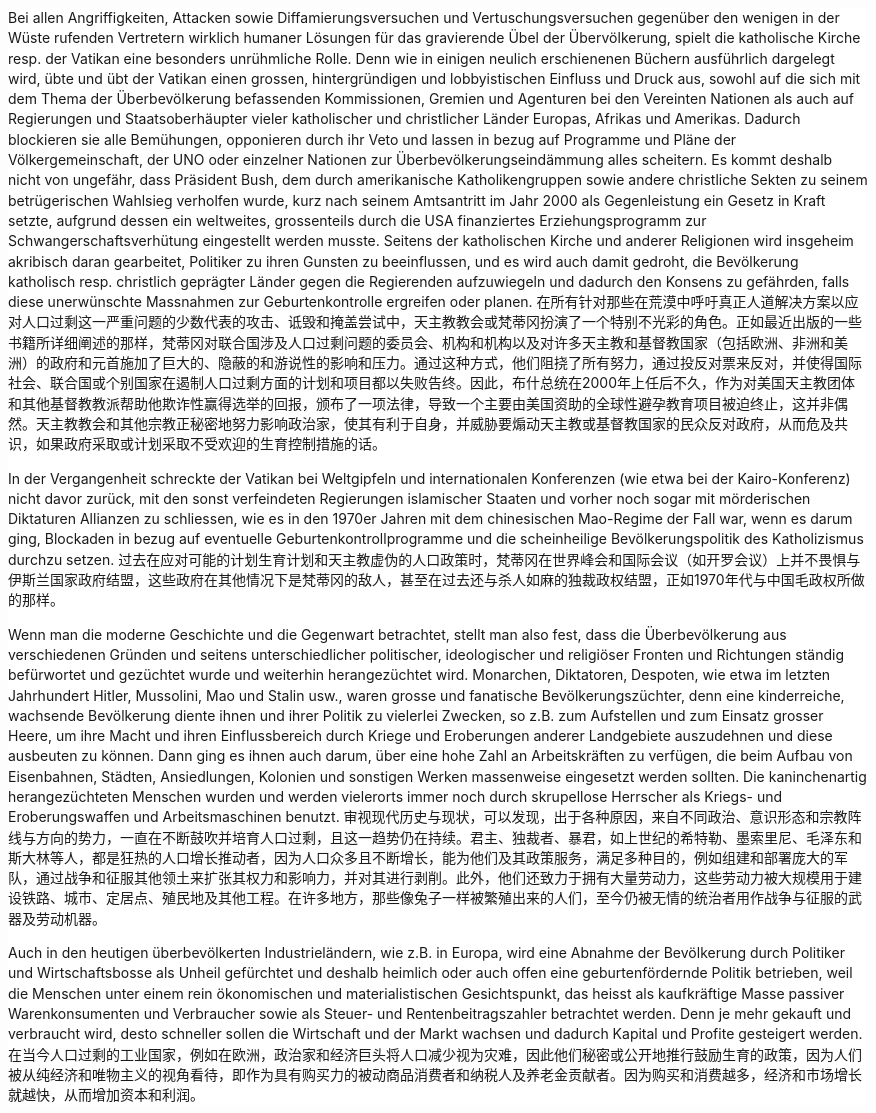 Bei allen Angriffigkeiten, Attacken sowie Diffamierungsversuchen und Vertuschungsversuchen gegenüber den wenigen in der Wüste rufenden Vertretern wirklich humaner Lösungen für das gravierende Übel der Übervölkerung, spielt die katholische Kirche resp. der Vatikan eine besonders unrühmliche Rolle. Denn wie in einigen neulich erschienenen Büchern ausführlich dargelegt wird, übte und übt der Vatikan einen grossen, hintergründigen und lobbyistischen Einfluss und Druck aus, sowohl auf die sich mit dem Thema der Überbevölkerung befassenden Kommissionen, Gremien und Agenturen bei den Vereinten Nationen als auch auf Regierungen und Staatsoberhäupter vieler katholischer und christlicher Länder Europas, Afrikas und Amerikas. Dadurch blockieren sie alle Bemühungen, opponieren durch ihr Veto und lassen in bezug auf Programme und Pläne der Völkergemeinschaft, der UNO oder einzelner Nationen zur Überbevölkerungseindämmung alles scheitern. Es kommt deshalb nicht von ungefähr, dass Präsident Bush, dem durch amerikanische Katholikengruppen sowie andere christliche Sekten zu seinem betrügerischen Wahlsieg verholfen wurde, kurz nach seinem Amtsantritt im Jahr 2000 als Gegenleistung ein Gesetz in Kraft setzte, aufgrund dessen ein weltweites, grossenteils durch die USA finanziertes Erziehungsprogramm zur Schwangerschaftsverhütung eingestellt werden musste. Seitens der katholischen Kirche und anderer Religionen wird insgeheim akribisch daran gearbeitet, Politiker zu ihren Gunsten zu beeinflussen, und es wird auch damit gedroht, die Bevölkerung katholisch resp. christlich geprägter Länder gegen die Regierenden aufzuwiegeln und dadurch den Konsens zu gefährden, falls diese unerwünschte Massnahmen zur Geburtenkontrolle ergreifen oder planen.
在所有针对那些在荒漠中呼吁真正人道解决方案以应对人口过剩这一严重问题的少数代表的攻击、诋毁和掩盖尝试中，天主教教会或梵蒂冈扮演了一个特别不光彩的角色。正如最近出版的一些书籍所详细阐述的那样，梵蒂冈对联合国涉及人口过剩问题的委员会、机构和机构以及对许多天主教和基督教国家（包括欧洲、非洲和美洲）的政府和元首施加了巨大的、隐蔽的和游说性的影响和压力。通过这种方式，他们阻挠了所有努力，通过投反对票来反对，并使得国际社会、联合国或个别国家在遏制人口过剩方面的计划和项目都以失败告终。因此，布什总统在2000年上任后不久，作为对美国天主教团体和其他基督教教派帮助他欺诈性赢得选举的回报，颁布了一项法律，导致一个主要由美国资助的全球性避孕教育项目被迫终止，这并非偶然。天主教教会和其他宗教正秘密地努力影响政治家，使其有利于自身，并威胁要煽动天主教或基督教国家的民众反对政府，从而危及共识，如果政府采取或计划采取不受欢迎的生育控制措施的话。

In der Vergangenheit schreckte der Vatikan bei Weltgipfeln und internationalen Konferenzen (wie etwa bei der Kairo-Konferenz) nicht davor zurück, mit den sonst verfeindeten Regierungen islamischer Staaten und vorher noch sogar mit mörderischen Diktaturen Allianzen zu schliessen, wie es in den 1970er Jahren mit dem chinesischen Mao-Regime der Fall war, wenn es darum ging, Blockaden in bezug auf eventuelle Geburtenkontrollprogramme und die scheinheilige Bevölkerungspolitik des Katholizismus durchzu setzen.
过去在应对可能的计划生育计划和天主教虚伪的人口政策时，梵蒂冈在世界峰会和国际会议（如开罗会议）上并不畏惧与伊斯兰国家政府结盟，这些政府在其他情况下是梵蒂冈的敌人，甚至在过去还与杀人如麻的独裁政权结盟，正如1970年代与中国毛政权所做的那样。

Wenn man die moderne Geschichte und die Gegenwart betrachtet, stellt man also fest, dass die Überbevölkerung aus verschiedenen Gründen und seitens unterschiedlicher politischer, ideologischer und religiöser Fronten und Richtungen ständig befürwortet und gezüchtet wurde und weiterhin herangezüchtet wird. Monarchen, Diktatoren, Despoten, wie etwa im letzten Jahrhundert Hitler, Mussolini, Mao und Stalin usw., waren grosse und fanatische Bevölkerungszüchter, denn eine kinderreiche, wachsende Bevölkerung diente ihnen und ihrer Politik zu vielerlei Zwecken, so z.B. zum Aufstellen und zum Einsatz grosser Heere, um ihre Macht und ihren Einflussbereich durch Kriege und Eroberungen anderer Landgebiete auszudehnen und diese ausbeuten zu können. Dann ging es ihnen auch darum, über eine hohe Zahl an Arbeitskräften zu verfügen, die beim Aufbau von Eisenbahnen, Städten, Ansiedlungen, Kolonien und sonstigen Werken massenweise eingesetzt werden sollten. Die kaninchenartig herangezüchteten Menschen wurden und werden vielerorts immer noch durch skrupellose Herrscher als Kriegs- und Eroberungswaffen und Arbeitsmaschinen benutzt.
审视现代历史与现状，可以发现，出于各种原因，来自不同政治、意识形态和宗教阵线与方向的势力，一直在不断鼓吹并培育人口过剩，且这一趋势仍在持续。君主、独裁者、暴君，如上世纪的希特勒、墨索里尼、毛泽东和斯大林等人，都是狂热的人口增长推动者，因为人口众多且不断增长，能为他们及其政策服务，满足多种目的，例如组建和部署庞大的军队，通过战争和征服其他领土来扩张其权力和影响力，并对其进行剥削。此外，他们还致力于拥有大量劳动力，这些劳动力被大规模用于建设铁路、城市、定居点、殖民地及其他工程。在许多地方，那些像兔子一样被繁殖出来的人们，至今仍被无情的统治者用作战争与征服的武器及劳动机器。

Auch in den heutigen überbevölkerten Industrieländern, wie z.B. in Europa, wird eine Abnahme der Bevölkerung durch Politiker und Wirtschaftsbosse als Unheil gefürchtet und deshalb heimlich oder auch offen eine geburtenfördernde Politik betrieben, weil die Menschen unter einem rein ökonomischen und materialistischen Gesichtspunkt, das heisst als kaufkräftige Masse passiver Warenkonsumenten und Verbraucher sowie als Steuer- und Rentenbeitragszahler betrachtet werden. Denn je mehr gekauft und verbraucht wird, desto schneller sollen die Wirtschaft und der Markt wachsen und dadurch Kapital und Profite gesteigert werden.
在当今人口过剩的工业国家，例如在欧洲，政治家和经济巨头将人口减少视为灾难，因此他们秘密或公开地推行鼓励生育的政策，因为人们被从纯经济和唯物主义的视角看待，即作为具有购买力的被动商品消费者和纳税人及养老金贡献者。因为购买和消费越多，经济和市场增长就越快，从而增加资本和利润。
